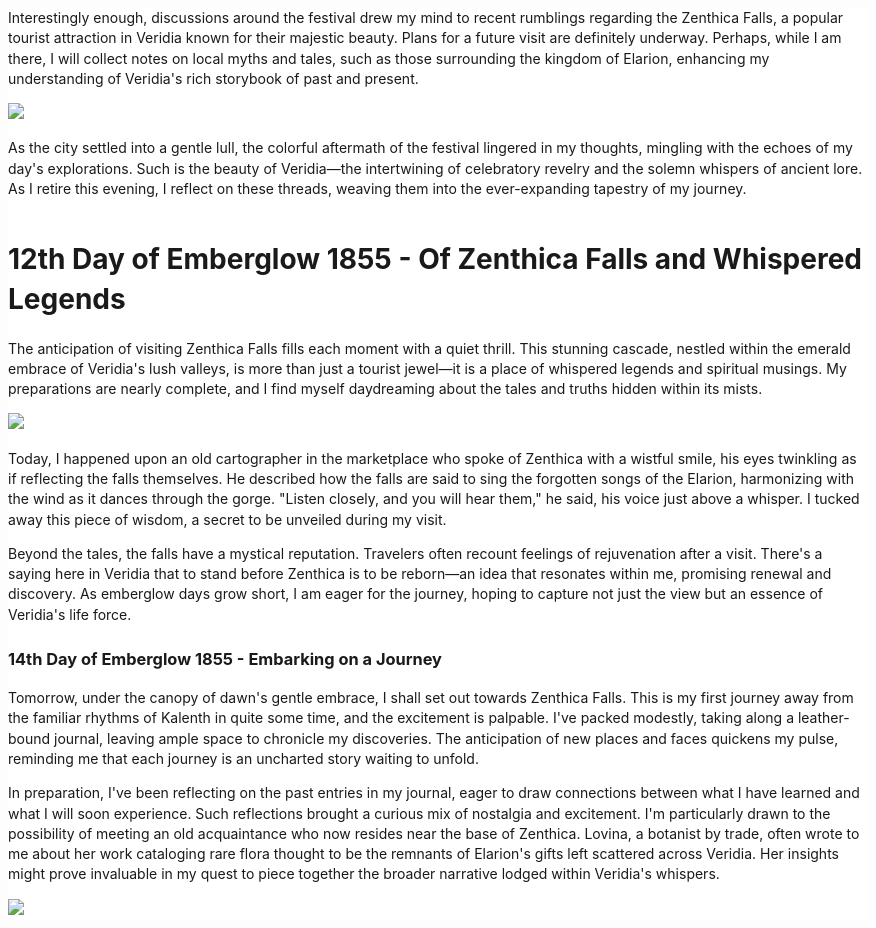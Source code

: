 Interestingly enough, discussions around the festival drew my mind to recent rumblings regarding the Zenthica Falls, a popular tourist attraction in Veridia known for their majestic beauty. Plans for a future visit are definitely underway. Perhaps, while I am there, I will collect notes on local myths and tales, such as those surrounding the kingdom of Elarion, enhancing my understanding of Veridia's rich storybook of past and present.

![](_page_18_Picture_3.jpeg)

As the city settled into a gentle lull, the colorful aftermath of the festival lingered in my thoughts, mingling with the echoes of my day's explorations. Such is the beauty of Veridia—the intertwining of celebratory revelry and the solemn whispers of ancient lore. As I retire this evening, I reflect on these threads, weaving them into the ever-expanding tapestry of my journey.

# 12th Day of Emberglow 1855 - Of Zenthica Falls and Whispered Legends

The anticipation of visiting Zenthica Falls fills each moment with a quiet thrill. This stunning cascade, nestled within the emerald embrace of Veridia's lush valleys, is more than just a tourist jewel—it is a place of whispered legends and spiritual musings. My preparations are nearly complete, and I find myself daydreaming about the tales and truths hidden within its mists.

![](_page_19_Picture_2.jpeg)

Today, I happened upon an old cartographer in the marketplace who spoke of Zenthica with a wistful smile, his eyes twinkling as if reflecting the falls themselves. He described how the falls are said to sing the forgotten songs of the Elarion, harmonizing with the wind as it dances through the gorge. "Listen closely, and you will hear them," he said, his voice just above a whisper. I tucked away this piece of wisdom, a secret to be unveiled during my visit.

Beyond the tales, the falls have a mystical reputation. Travelers often recount feelings of rejuvenation after a visit. There's a saying here in Veridia that to stand before Zenthica is to be reborn—an idea that resonates within me, promising renewal and discovery. As emberglow days grow short, I am eager for the journey, hoping to capture not just the view but an essence of Veridia's life force.

### 14th Day of Emberglow 1855 - Embarking on a Journey

Tomorrow, under the canopy of dawn's gentle embrace, I shall set out towards Zenthica Falls. This is my first journey away from the familiar rhythms of Kalenth in quite some time, and the excitement is palpable. I've packed modestly, taking along a leather-bound journal, leaving ample space to chronicle my discoveries. The anticipation of new places and faces quickens my pulse, reminding me that each journey is an uncharted story waiting to unfold.

In preparation, I've been reflecting on the past entries in my journal, eager to draw connections between what I have learned and what I will soon experience. Such reflections brought a curious mix of nostalgia and excitement. I'm particularly drawn to the possibility of meeting an old acquaintance who now resides near the base of Zenthica. Lovina, a botanist by trade, often wrote to me about her work cataloging rare flora thought to be the remnants of Elarion's gifts left scattered across Veridia. Her insights might prove invaluable in my quest to piece together the broader narrative lodged within Veridia's whispers.

![](_page_20_Picture_3.jpeg)
